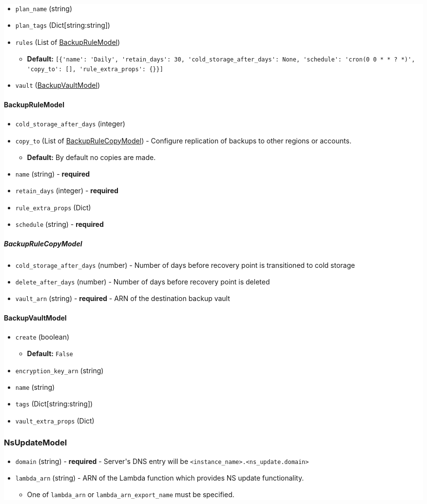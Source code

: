 - `plan_name` (string)

- `plan_tags` (Dict[string:string])

- `rules` (List of [BackupRuleModel](#BackupRuleModel))
  - **Default:** `[{'name': 'Daily', 'retain_days': 30, 'cold_storage_after_days': None, 'schedule': 'cron(0 0 * * ? *)', 'copy_to': [], 'rule_extra_props': {}}]`

- `vault` ([BackupVaultModel](#BackupVaultModel))



#### BackupRuleModel

- `cold_storage_after_days` (integer)

- `copy_to` (List of [BackupRuleCopyModel](#BackupRuleCopyModel)) - Configure replication of backups to other regions or accounts.
  - **Default:** By default no copies are made.

- `name` (string) - **required**

- `retain_days` (integer) - **required**

- `rule_extra_props` (Dict)

- `schedule` (string) - **required**



##### BackupRuleCopyModel

- `cold_storage_after_days` (number) - Number of days before recovery point is transitioned to cold storage

- `delete_after_days` (number) - Number of days before recovery point is deleted

- `vault_arn` (string) - **required** - ARN of the destination backup vault



#### BackupVaultModel

- `create` (boolean)
  - **Default:** `False`

- `encryption_key_arn` (string)

- `name` (string)

- `tags` (Dict[string:string])

- `vault_extra_props` (Dict)



### NsUpdateModel

- `domain` (string) - **required** - Server's DNS entry will be `<instance_name>.<ns_update.domain>`

- `lambda_arn` (string) - ARN of the Lambda function which provides NS update functionality.
  - One of `lambda_arn` or `lambda_arn_export_name` must be specified.
